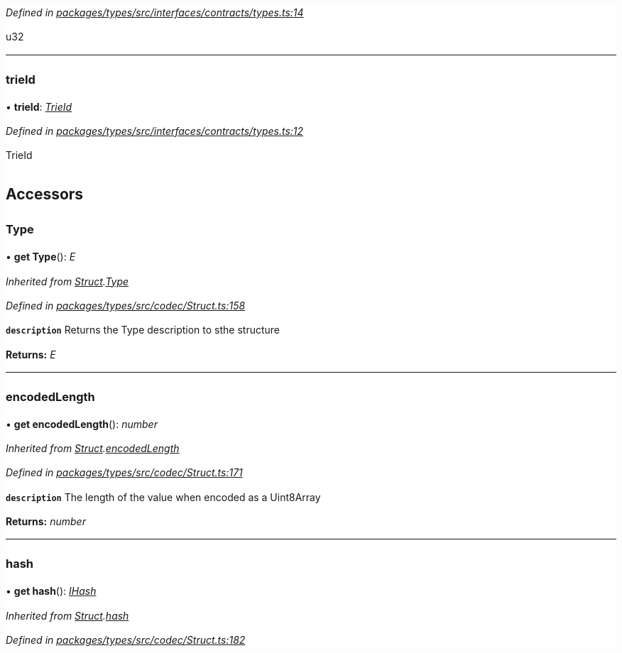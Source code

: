 *Defined in [packages/types/src/interfaces/contracts/types.ts:14](https://github.com/polkadot-js/api/blob/b7eeb992cd/packages/types/src/interfaces/contracts/types.ts#L14)*

u32

___

###  trieId

• **trieId**: *[TrieId](_interfaces_contracts_types_.trieid.md)*

*Defined in [packages/types/src/interfaces/contracts/types.ts:12](https://github.com/polkadot-js/api/blob/b7eeb992cd/packages/types/src/interfaces/contracts/types.ts#L12)*

TrieId

## Accessors

###  Type

• **get Type**(): *E*

*Inherited from [Struct](../classes/_codec_struct_.struct.md).[Type](../classes/_codec_struct_.struct.md#type)*

*Defined in [packages/types/src/codec/Struct.ts:158](https://github.com/polkadot-js/api/blob/b7eeb992cd/packages/types/src/codec/Struct.ts#L158)*

**`description`** Returns the Type description to sthe structure

**Returns:** *E*

___

###  encodedLength

• **get encodedLength**(): *number*

*Inherited from [Struct](../classes/_codec_struct_.struct.md).[encodedLength](../classes/_codec_struct_.struct.md#encodedlength)*

*Defined in [packages/types/src/codec/Struct.ts:171](https://github.com/polkadot-js/api/blob/b7eeb992cd/packages/types/src/codec/Struct.ts#L171)*

**`description`** The length of the value when encoded as a Uint8Array

**Returns:** *number*

___

###  hash

• **get hash**(): *[IHash](_types_.ihash.md)*

*Inherited from [Struct](../classes/_codec_struct_.struct.md).[hash](../classes/_codec_struct_.struct.md#hash)*

*Defined in [packages/types/src/codec/Struct.ts:182](https://github.com/polkadot-js/api/blob/b7eeb992cd/packages/types/src/codec/Struct.ts#L182)*
